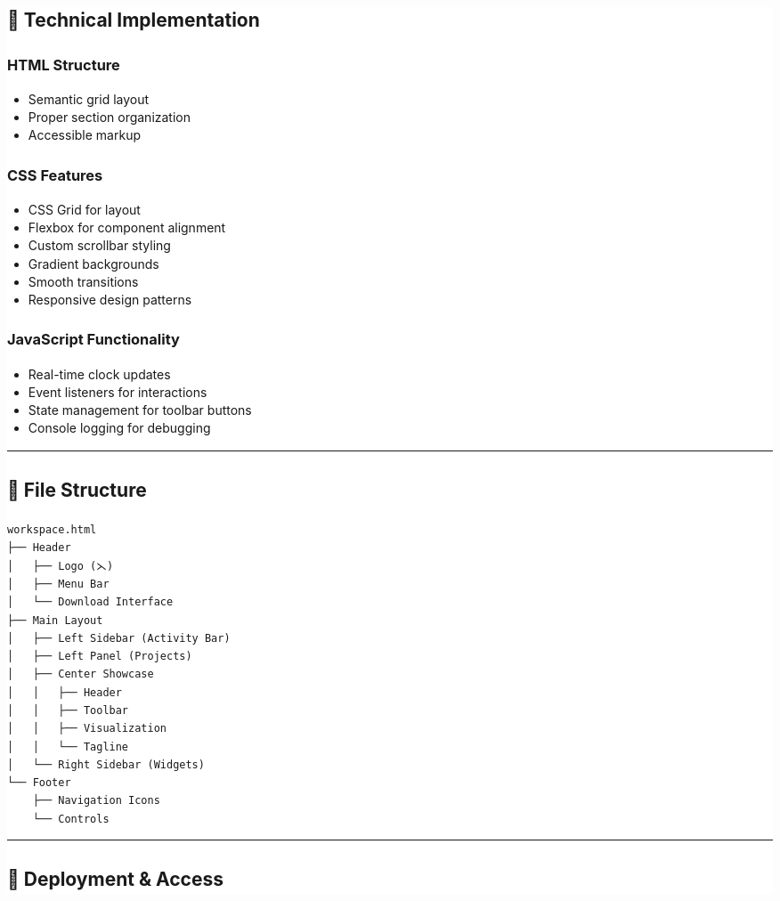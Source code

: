 
## 🔧 Technical Implementation

### HTML Structure
- Semantic grid layout
- Proper section organization
- Accessible markup

### CSS Features
- CSS Grid for layout
- Flexbox for component alignment
- Custom scrollbar styling
- Gradient backgrounds
- Smooth transitions
- Responsive design patterns

### JavaScript Functionality
- Real-time clock updates
- Event listeners for interactions
- State management for toolbar buttons
- Console logging for debugging

---

## 📁 File Structure

```
workspace.html
├── Header
│   ├── Logo (⋋)
│   ├── Menu Bar
│   └── Download Interface
├── Main Layout
│   ├── Left Sidebar (Activity Bar)
│   ├── Left Panel (Projects)
│   ├── Center Showcase
│   │   ├── Header
│   │   ├── Toolbar
│   │   ├── Visualization
│   │   └── Tagline
│   └── Right Sidebar (Widgets)
└── Footer
    ├── Navigation Icons
    └── Controls
```

---

## 🚀 Deployment & Access
